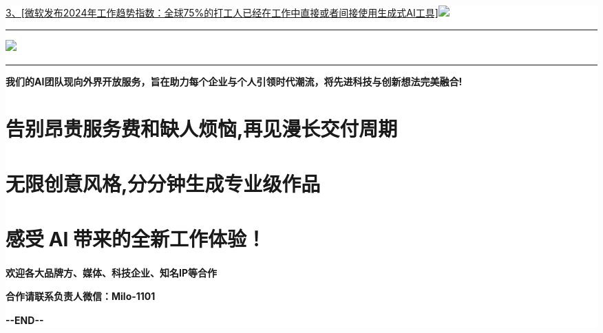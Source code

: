 [3、[微软发布2024年工作趋势指数：全球75%的打工人已经在工作中直接或者间接使用生成式AI工具]![](https://mmbiz.qpic.cn/mmbiz_png/iaqv2tagPYAiaufLXiciblGsxBl954L7qNTDExrDeSM8n9WrSjZNKaaB3QjogJOj81aTqftB1iadq0uLwOndC16ol8w/640?wx_fmt=png&from=appmsg)](https://mp.weixin.qq.com/s?__biz=Mzg5NTc4ODkzOA==&mid=2247490033&idx=1&sn=893b941889ee7b83b9dabe60fab4a87a&chksm=c00bab14f77c2202e1ce2673a75aab7581d28f97fe3e24ab5459858743a415a89c78474dd2c7&scene=21#wechat_redirect)

* * *

![](https://mmbiz.qpic.cn/mmbiz_png/iaqv2tagPYAhtRhTOjz2QwH4dIlC3YUcYbaicMEwjqQqh06Yhdd7EH3r9wiaMRArLz0a6Zhx6uiaUD7hguPfbY0nAg/640?wx_fmt=png&from=appmsg)

****

**我们的AI团队现向外界开放服务，旨在助力每个企业与个人引领时代潮流，将先进科技与创新想法完美融合!**

#  告别昂贵服务费和缺人烦恼,再见漫长交付周期

# 无限创意风格,分分钟生成专业级作品

# 感受 AI 带来的全新工作体验！

**欢迎各大品牌方、媒体、科技企业、知名IP等合作**

**合作请联系负责人微信：Milo-1101**

**\--END--**

